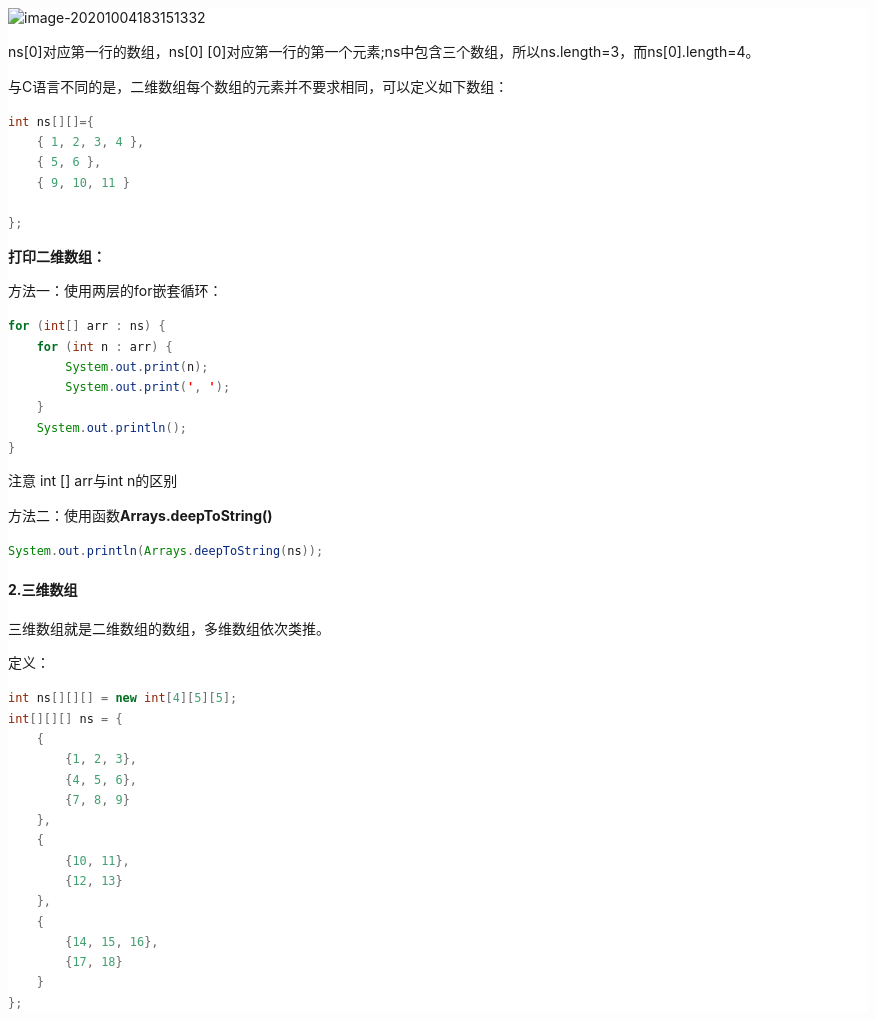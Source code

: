 ![image-20201004183151332](C:\Users\win10\AppData\Roaming\Typora\typora-user-images\image-20201004183151332.png)

ns[0]对应第一行的数组，ns[0] [0]对应第一行的第一个元素;ns中包含三个数组，所以ns.length=3，而ns[0].length=4。

与C语言不同的是，二维数组每个数组的元素并不要求相同，可以定义如下数组：

```java
int ns[][]={
    { 1, 2, 3, 4 },
    { 5, 6 },
    { 9, 10, 11 }

};
```

**打印二维数组：**

方法一：使用两层的for嵌套循环：

```java
for (int[] arr : ns) {
    for (int n : arr) {
        System.out.print(n);
        System.out.print(', ');
    }
    System.out.println();
}
```

注意 int [] arr与int n的区别



方法二：使用函数**Arrays.deepToString()**

```java
System.out.println(Arrays.deepToString(ns));
```

#### 2.三维数组

三维数组就是二维数组的数组，多维数组依次类推。

定义：

```java
int ns[][][] = new int[4][5][5];
int[][][] ns = {
    {
        {1, 2, 3},
        {4, 5, 6},
        {7, 8, 9}
    },
    {
        {10, 11},
        {12, 13}
    },
    {
        {14, 15, 16},
        {17, 18}
    }
};
```
